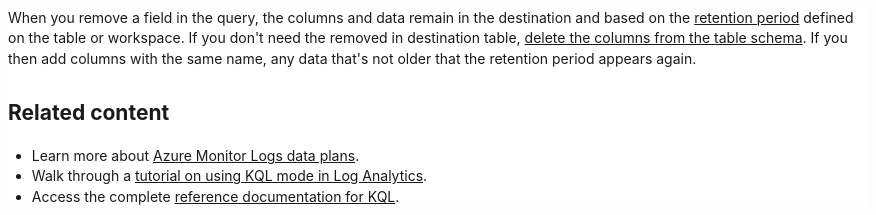 When you remove a field in the query, the columns and data remain in the destination and based on the [retention period](data-retention-configure.md) defined on the table or workspace. If you don't need the removed in destination table, [delete the columns from the table schema](create-custom-table.md#add-or-delete-a-custom-column). If you then add columns with the same name, any data that's not older that the retention period appears again.

## Related content

- Learn more about [Azure Monitor Logs data plans](logs-table-plans.md).
- Walk through a [tutorial on using KQL mode in Log Analytics](../logs/log-analytics-tutorial.md).
- Access the complete [reference documentation for KQL](/azure/kusto/query/).


